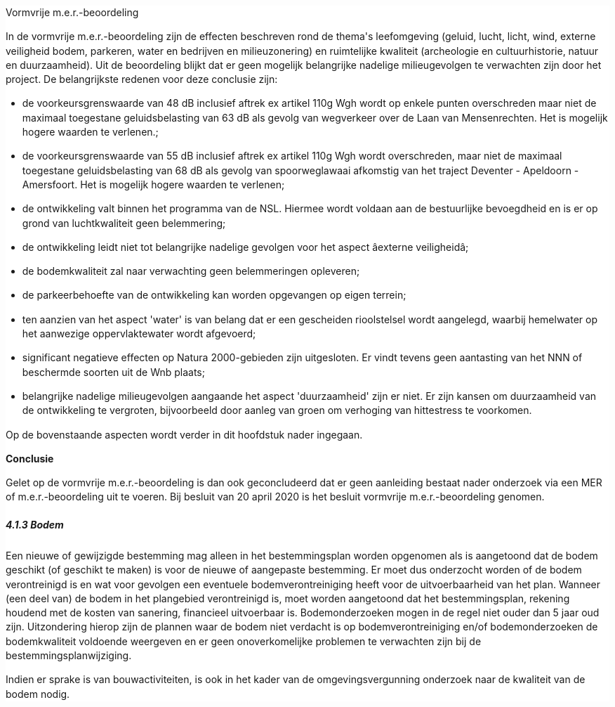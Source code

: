 Vormvrije m.e.r.\-beoordeling

In de vormvrije m.e.r.\-beoordeling zijn de effecten beschreven rond de thema's leefomgeving (geluid, lucht, licht, wind, externe veiligheid bodem, parkeren, water en bedrijven en milieuzonering) en ruimtelijke kwaliteit (archeologie en cultuurhistorie, natuur en duurzaamheid). Uit de beoordeling blijkt dat er geen mogelijk belangrijke nadelige milieugevolgen te verwachten zijn door het project. De belangrijkste redenen voor deze conclusie zijn:

* de voorkeursgrenswaarde van 48 dB inclusief aftrek ex artikel 110g Wgh wordt op enkele punten overschreden maar niet de maximaal toegestane geluidsbelasting van 63 dB als gevolg van wegverkeer over de Laan van Mensenrechten. Het is mogelijk hogere waarden te verlenen.;

* de voorkeursgrenswaarde van 55 dB inclusief aftrek ex artikel 110g Wgh wordt overschreden, maar niet de maximaal toegestane geluidsbelasting van 68 dB als gevolg van spoorweglawaai afkomstig van het traject Deventer \- Apeldoorn \- Amersfoort. Het is mogelijk hogere waarden te verlenen;

* de ontwikkeling valt binnen het programma van de NSL. Hiermee wordt voldaan aan de bestuurlijke bevoegdheid en is er op grond van luchtkwaliteit geen belemmering;

* de ontwikkeling leidt niet tot belangrijke nadelige gevolgen voor het aspect âexterne veiligheidâ;

* de bodemkwaliteit zal naar verwachting geen belemmeringen opleveren;

* de parkeerbehoefte van de ontwikkeling kan worden opgevangen op eigen terrein;

* ten aanzien van het aspect 'water' is van belang dat er een gescheiden rioolstelsel wordt aangelegd, waarbij hemelwater op het aanwezige oppervlaktewater wordt afgevoerd;

* significant negatieve effecten op Natura 2000\-gebieden zijn uitgesloten. Er vindt tevens geen aantasting van het NNN of beschermde soorten uit de Wnb plaats;

* belangrijke nadelige milieugevolgen aangaande het aspect 'duurzaamheid' zijn er niet. Er zijn kansen om duurzaamheid van de ontwikkeling te vergroten, bijvoorbeeld door aanleg van groen om verhoging van hittestress te voorkomen.

Op de bovenstaande aspecten wordt verder in dit hoofdstuk nader ingegaan.

**Conclusie**

Gelet op de vormvrije m.e.r.\-beoordeling is dan ook geconcludeerd dat er geen aanleiding bestaat nader onderzoek via een MER of m.e.r.\-beoordeling uit te voeren. Bij besluit van 20 april 2020 is het besluit vormvrije m.e.r.\-beoordeling genomen.

##### 4\.1\.3 Bodem

Een nieuwe of gewijzigde bestemming mag alleen in het bestemmingsplan worden opgenomen als is aangetoond dat de bodem geschikt (of geschikt te maken) is voor de nieuwe of aangepaste bestemming. Er moet dus onderzocht worden of de bodem verontreinigd is en wat voor gevolgen een eventuele bodemverontreiniging heeft voor de uitvoerbaarheid van het plan. Wanneer (een deel van) de bodem in het plangebied verontreinigd is, moet worden aangetoond dat het bestemmingsplan, rekening houdend met de kosten van sanering, financieel uitvoerbaar is. Bodemonderzoeken mogen in de regel niet ouder dan 5 jaar oud zijn. Uitzondering hierop zijn de plannen waar de bodem niet verdacht is op bodemverontreiniging en/of bodemonderzoeken de bodemkwaliteit voldoende weergeven en er geen onoverkomelijke problemen te verwachten zijn bij de bestemmingsplanwijziging.

Indien er sprake is van bouwactiviteiten, is ook in het kader van de omgevingsvergunning onderzoek naar de kwaliteit van de bodem nodig.
